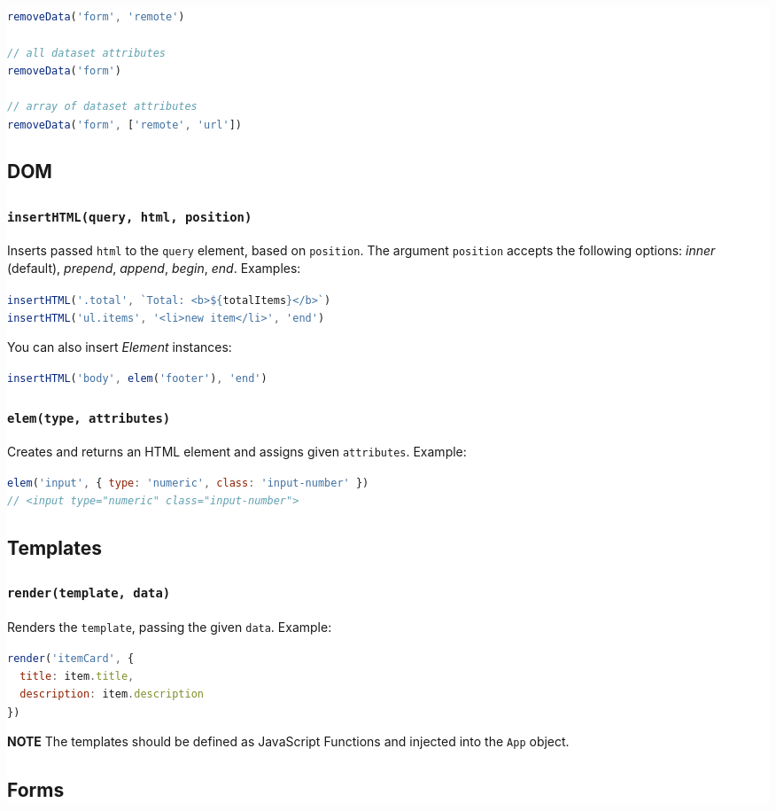 ```js
removeData('form', 'remote')

// all dataset attributes
removeData('form')

// array of dataset attributes
removeData('form', ['remote', 'url'])
```

## DOM

### `insertHTML(query, html, position)`

Inserts passed `html` to the `query` element, based on `position`. The argument `position` accepts the following options: *inner* (default), *prepend*, *append*, *begin*, *end*. Examples:

```js
insertHTML('.total', `Total: <b>${totalItems}</b>`)
insertHTML('ul.items', '<li>new item</li>', 'end')
```

You can also insert *Element* instances:

```js
insertHTML('body', elem('footer'), 'end')
```

### `elem(type, attributes)`

Creates and returns an HTML element and assigns given `attributes`. Example:

```js
elem('input', { type: 'numeric', class: 'input-number' })
// <input type="numeric" class="input-number">
```

## Templates

### `render(template, data)`

Renders the `template`, passing the given `data`. Example:

```js
render('itemCard', {
  title: item.title,
  description: item.description
})
```

**NOTE** The templates should be defined as JavaScript Functions and injected into the `App` object.

## Forms
